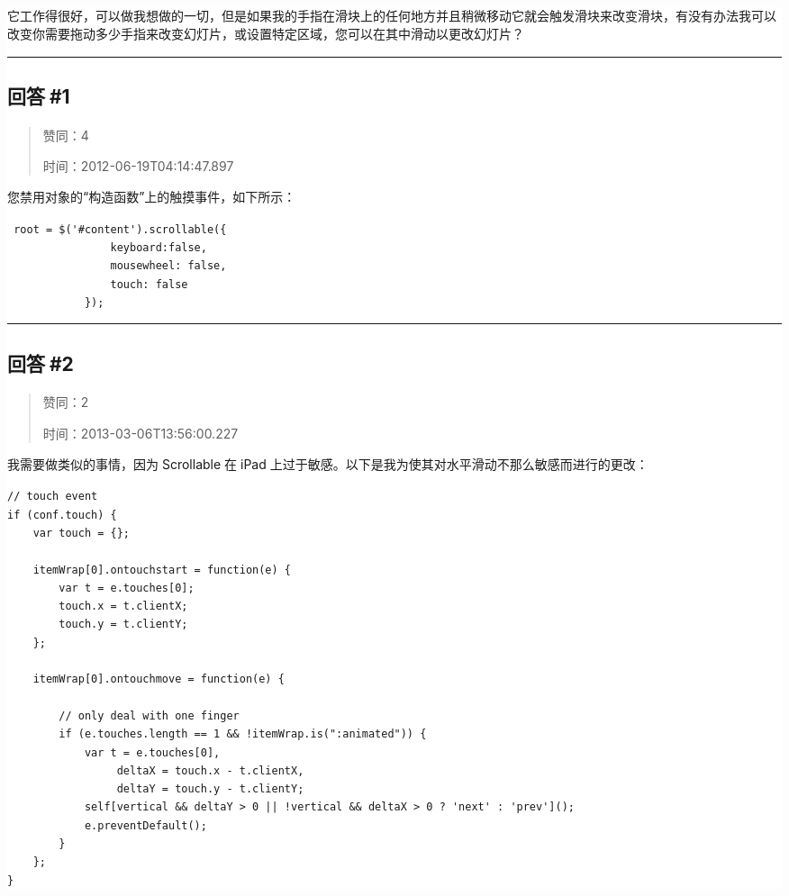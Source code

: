 它工作得很好，可以做我想做的一切，但是如果我的手指在滑块上的任何地方并且稍微移动它就会触发滑块来改变滑块，有没有办法我可以改变你需要拖动多少手指来改变幻灯片，或设置特定区域，您可以在其中滑动以更改幻灯片？

* * *

## 回答 #1

> 赞同：4
> 
> 时间：2012-06-19T04:14:47.897

您禁用对象的“构造函数”上的触摸事件，如下所示：

```
 root = $('#content').scrollable({
                keyboard:false,
                mousewheel: false,
                touch: false
            }); 
```

* * *

## 回答 #2

> 赞同：2
> 
> 时间：2013-03-06T13:56:00.227

我需要做类似的事情，因为 Scrollable 在 iPad 上过于敏感。以下是我为使其对水平滑动不那么敏感而进行的更改：

```
// touch event
if (conf.touch) {
    var touch = {};

    itemWrap[0].ontouchstart = function(e) {
        var t = e.touches[0];
        touch.x = t.clientX;
        touch.y = t.clientY;
    };

    itemWrap[0].ontouchmove = function(e) {

        // only deal with one finger
        if (e.touches.length == 1 && !itemWrap.is(":animated")) {           
            var t = e.touches[0],
                 deltaX = touch.x - t.clientX,
                 deltaY = touch.y - t.clientY;
            self[vertical && deltaY > 0 || !vertical && deltaX > 0 ? 'next' : 'prev']();                
            e.preventDefault();
        }
    };
} 
```
